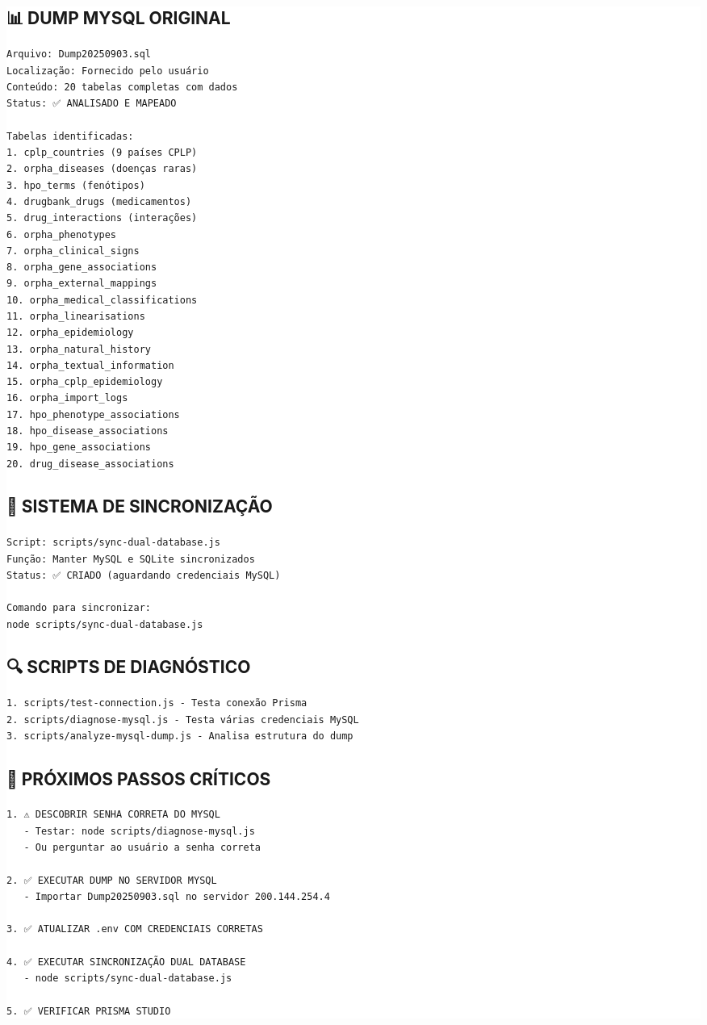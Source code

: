 ## 📊 DUMP MYSQL ORIGINAL
```
Arquivo: Dump20250903.sql
Localização: Fornecido pelo usuário
Conteúdo: 20 tabelas completas com dados
Status: ✅ ANALISADO E MAPEADO

Tabelas identificadas:
1. cplp_countries (9 países CPLP)
2. orpha_diseases (doenças raras)
3. hpo_terms (fenótipos)
4. drugbank_drugs (medicamentos)
5. drug_interactions (interações)
6. orpha_phenotypes
7. orpha_clinical_signs
8. orpha_gene_associations
9. orpha_external_mappings
10. orpha_medical_classifications
11. orpha_linearisations
12. orpha_epidemiology
13. orpha_natural_history
14. orpha_textual_information
15. orpha_cplp_epidemiology
16. orpha_import_logs
17. hpo_phenotype_associations
18. hpo_disease_associations
19. hpo_gene_associations
20. drug_disease_associations
```

## 🔄 SISTEMA DE SINCRONIZAÇÃO
```
Script: scripts/sync-dual-database.js
Função: Manter MySQL e SQLite sincronizados
Status: ✅ CRIADO (aguardando credenciais MySQL)

Comando para sincronizar:
node scripts/sync-dual-database.js
```

## 🔍 SCRIPTS DE DIAGNÓSTICO
```
1. scripts/test-connection.js - Testa conexão Prisma
2. scripts/diagnose-mysql.js - Testa várias credenciais MySQL
3. scripts/analyze-mysql-dump.js - Analisa estrutura do dump
```

## 🚨 PRÓXIMOS PASSOS CRÍTICOS
```
1. ⚠️ DESCOBRIR SENHA CORRETA DO MYSQL
   - Testar: node scripts/diagnose-mysql.js
   - Ou perguntar ao usuário a senha correta

2. ✅ EXECUTAR DUMP NO SERVIDOR MYSQL
   - Importar Dump20250903.sql no servidor 200.144.254.4

3. ✅ ATUALIZAR .env COM CREDENCIAIS CORRETAS

4. ✅ EXECUTAR SINCRONIZAÇÃO DUAL DATABASE
   - node scripts/sync-dual-database.js

5. ✅ VERIFICAR PRISMA STUDIO
```
